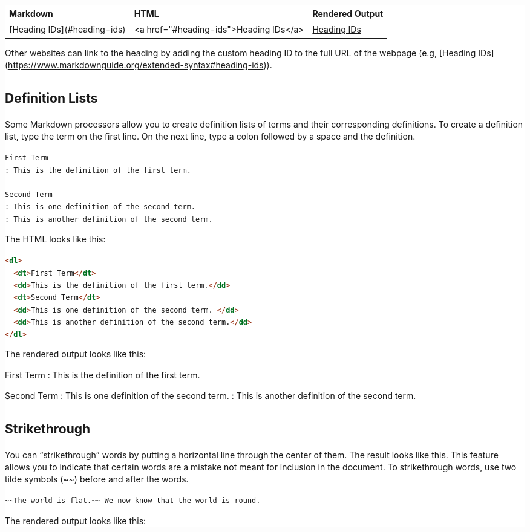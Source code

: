| Markdown | HTML | Rendered Output |
| :---- | :---- | :---- |
| \[Heading IDs](#heading-ids) | \<a href="#heading-ids">Heading IDs\</a> | <a href="#heading-ids">Heading IDs</a> |

Other websites can link to the heading by adding the custom heading ID to the full URL of the webpage (e.g, \[Heading IDs](https://www.markdownguide.org/extended-syntax#heading-ids)).

## Definition Lists

Some Markdown processors allow you to create definition lists of terms and their corresponding definitions. To create a definition list, type the term on the first line. On the next line, type a colon followed by a space and the definition.

```text
First Term
: This is the definition of the first term.

Second Term
: This is one definition of the second term.
: This is another definition of the second term.
```

The HTML looks like this:

```html
<dl>
  <dt>First Term</dt>
  <dd>This is the definition of the first term.</dd>
  <dt>Second Term</dt>
  <dd>This is one definition of the second term. </dd>
  <dd>This is another definition of the second term.</dd>
</dl>
```

The rendered output looks like this:

First Term
: This is the definition of the first term.

Second Term
: This is one definition of the second term.
: This is another definition of the second term.

## Strikethrough

You can “strikethrough” words by putting a horizontal line through the center of them. The result looks like this. This feature allows you to indicate that certain words are a mistake not meant for inclusion in the document. To strikethrough words, use two tilde symbols (~~) before and after the words.

```text
~~The world is flat.~~ We now know that the world is round.
```

The rendered output looks like this:
